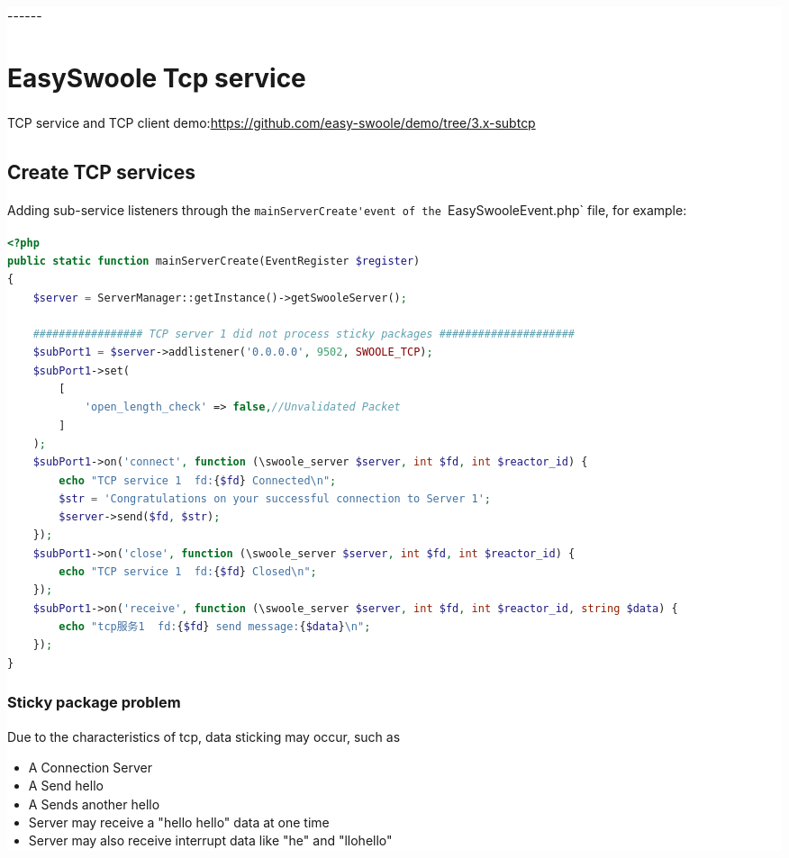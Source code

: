 <head>
     <title>EasySwoole Socket|swoole socket|swoole websocket|swoole tcp|swoole udp|php websocket</title>
     <meta name="keywords" content="EasySwoole Socket|swoole socket|swoole websocket|swoole tcp|swoole udp|php websocket"/>
     <meta name="description" content="EasySwoole Socket|swoole socket|swoole websocket|swoole tcp|swoole udp|php websocket"/>
</head>
---<head>---

# EasySwoole  Tcp service
TCP service and TCP client demo:https://github.com/easy-swoole/demo/tree/3.x-subtcp

## Create TCP services
Adding sub-service listeners through the `mainServerCreate'event of the `EasySwooleEvent.php` file, for example:
````php
<?php
public static function mainServerCreate(EventRegister $register)
{
    $server = ServerManager::getInstance()->getSwooleServer();

    ################# TCP server 1 did not process sticky packages #####################
    $subPort1 = $server->addlistener('0.0.0.0', 9502, SWOOLE_TCP);
    $subPort1->set(
        [
            'open_length_check' => false,//Unvalidated Packet
        ]
    );
    $subPort1->on('connect', function (\swoole_server $server, int $fd, int $reactor_id) {
        echo "TCP service 1  fd:{$fd} Connected\n";
        $str = 'Congratulations on your successful connection to Server 1';
        $server->send($fd, $str);
    });
    $subPort1->on('close', function (\swoole_server $server, int $fd, int $reactor_id) {
        echo "TCP service 1  fd:{$fd} Closed\n";
    });
    $subPort1->on('receive', function (\swoole_server $server, int $fd, int $reactor_id, string $data) {
        echo "tcp服务1  fd:{$fd} send message:{$data}\n";
    });
}
````
### Sticky package problem
Due to the characteristics of tcp, data sticking may occur, such as
* A Connection Server
* A Send hello
* A Sends another hello
* Server may receive a "hello hello" data at one time
* Server may also receive interrupt data like "he" and "llohello"
